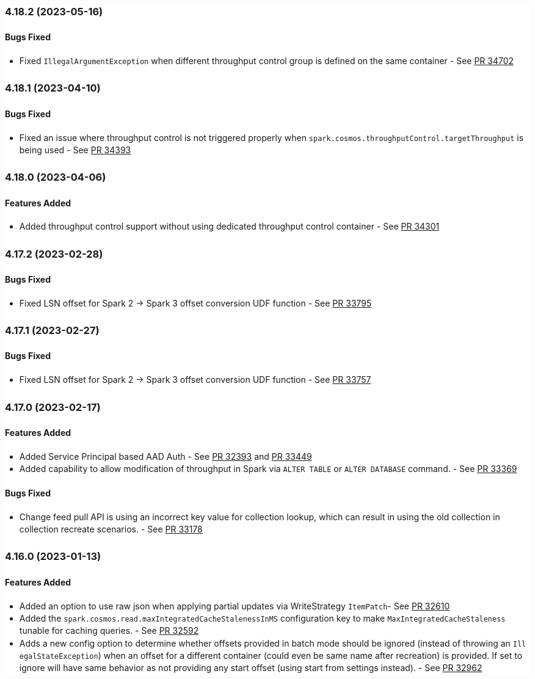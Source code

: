 ### 4.18.2 (2023-05-16)

#### Bugs Fixed
* Fixed `IllegalArgumentException` when different throughput control group is defined on the same container - See [PR 34702](https://github.com/Azure/azure-sdk-for-java/pull/34702)

### 4.18.1 (2023-04-10)

#### Bugs Fixed
* Fixed an issue where throughput control is not triggered properly when `spark.cosmos.throughputControl.targetThroughput` is being used - See [PR 34393](https://github.com/Azure/azure-sdk-for-java/pull/34393)

### 4.18.0 (2023-04-06)

#### Features Added
* Added throughput control support without using dedicated throughput control container - See [PR 34301](https://github.com/Azure/azure-sdk-for-java/pull/34301)

### 4.17.2 (2023-02-28)

#### Bugs Fixed
- Fixed LSN offset for Spark 2 -> Spark 3 offset conversion UDF function - See [PR 33795](https://github.com/Azure/azure-sdk-for-java/pull/33795)

### 4.17.1 (2023-02-27)

#### Bugs Fixed
* Fixed LSN offset for Spark 2 -> Spark 3 offset conversion UDF function - See [PR 33757](https://github.com/Azure/azure-sdk-for-java/pull/33757)

### 4.17.0 (2023-02-17)

#### Features Added
* Added Service Principal based AAD Auth - See [PR 32393](https://github.com/Azure/azure-sdk-for-java/pull/32393) and [PR 33449](https://github.com/Azure/azure-sdk-for-java/pull/33449)
* Added capability to allow modification of throughput in Spark via `ALTER TABLE` or `ALTER DATABASE` command. - See [PR 33369](https://github.com/Azure/azure-sdk-for-java/pull/33369)

#### Bugs Fixed
* Change feed pull API is using an incorrect key value for collection lookup, which can result in using the old collection in collection recreate scenarios. - See [PR 33178](https://github.com/Azure/azure-sdk-for-java/pull/33178)

### 4.16.0 (2023-01-13)

#### Features Added
* Added an option to use raw json when applying partial updates via WriteStrategy `ItemPatch`- See [PR 32610](https://github.com/Azure/azure-sdk-for-java/pull/32610)
* Added the `spark.cosmos.read.maxIntegratedCacheStalenessInMS` configuration key
  to make `MaxIntegratedCacheStaleness` tunable for caching queries. - See [PR 32592](https://github.com/Azure/azure-sdk-for-java/pull/32592)
* Adds a new config option to determine whether offsets provided in batch mode should be ignored (instead of throwing an `IllegalStateException`) when an offset for a different container (could even be same name after recreation) is provided. If set to ignore will have same behavior as not providing any start offset (using start from settings instead). - See [PR 32962](https://github.com/Azure/azure-sdk-for-java/pull/32962)  
